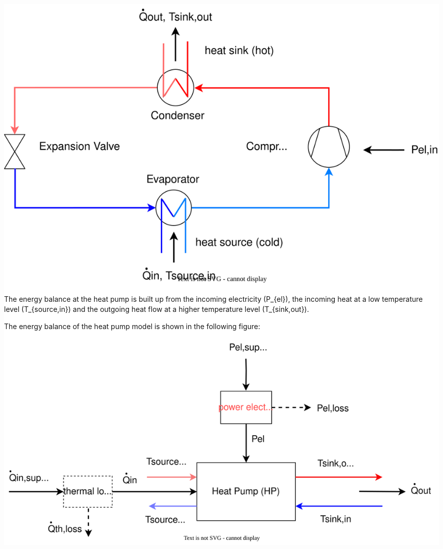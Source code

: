 ![General System chart of a heat pump](fig/221018_HeatPump_system_chart.svg)

The energy balance at the heat pump is built up from the incoming electricity \(P_{el}\), the incoming heat at a low temperature level \(T_{source,in}\) and the outgoing heat flow at a higher temperature level \(T_{sink,out}\).

The energy balance of the heat pump model is shown in the following figure:

![Energy flow of heat pump](fig/221006_HeatPump_Energyflow.svg)
 
